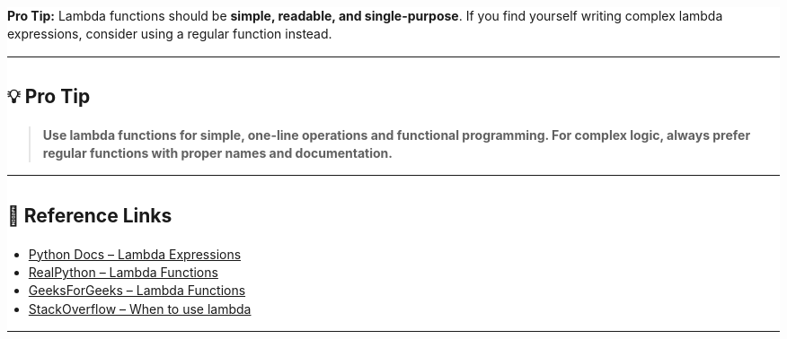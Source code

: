**Pro Tip:** Lambda functions should be **simple, readable, and single-purpose**. If you find yourself writing complex lambda expressions, consider using a regular function instead.

---

## 💡 Pro Tip
> **Use lambda functions for simple, one-line operations and functional programming. For complex logic, always prefer regular functions with proper names and documentation.**

---

## 💬 Reference Links

* [Python Docs – Lambda Expressions](https://docs.python.org/3/tutorial/controlflow.html#lambda-expressions)
* [RealPython – Lambda Functions](https://realpython.com/python-lambda/)
* [GeeksForGeeks – Lambda Functions](https://www.geeksforgeeks.org/python-lambda/)
* [StackOverflow – When to use lambda](https://stackoverflow.com/questions/890128/why-are-python-lambdas-useful)

---

